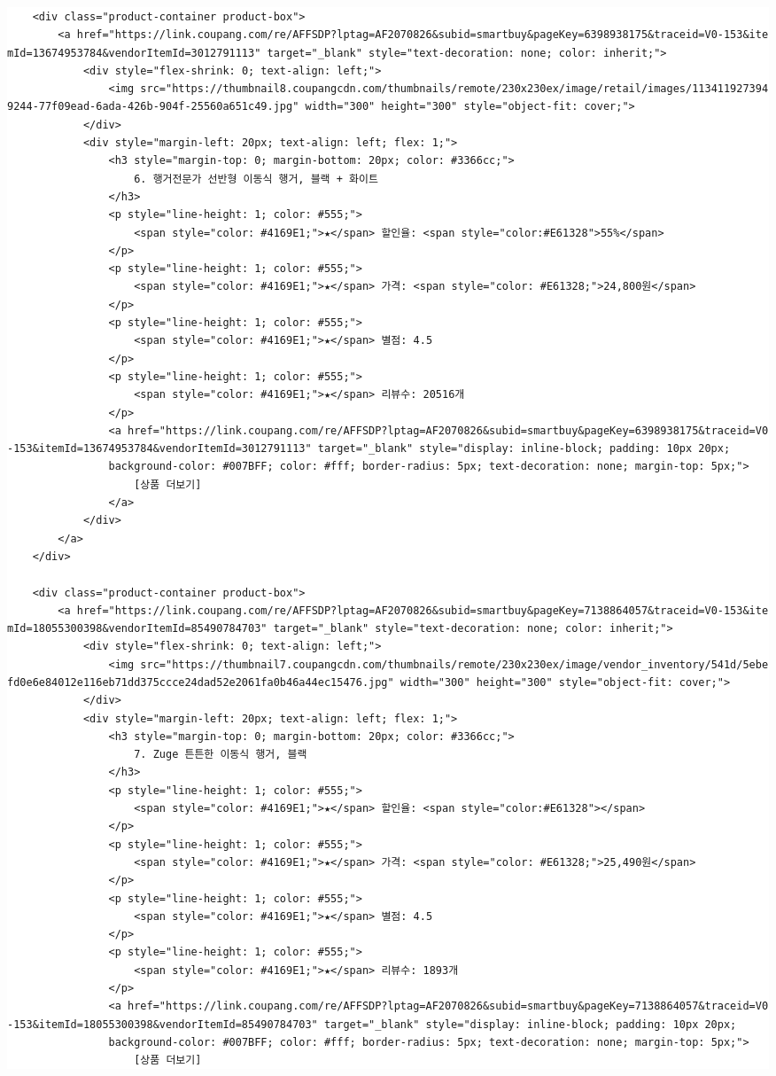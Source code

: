         <div class="product-container product-box">
            <a href="https://link.coupang.com/re/AFFSDP?lptag=AF2070826&subid=smartbuy&pageKey=6398938175&traceid=V0-153&itemId=13674953784&vendorItemId=3012791113" target="_blank" style="text-decoration: none; color: inherit;">
                <div style="flex-shrink: 0; text-align: left;">
                    <img src="https://thumbnail8.coupangcdn.com/thumbnails/remote/230x230ex/image/retail/images/1134119273949244-77f09ead-6ada-426b-904f-25560a651c49.jpg" width="300" height="300" style="object-fit: cover;">
                </div>
                <div style="margin-left: 20px; text-align: left; flex: 1;">
                    <h3 style="margin-top: 0; margin-bottom: 20px; color: #3366cc;">
                        6. 행거전문가 선반형 이동식 행거, 블랙 + 화이트
                    </h3>
                    <p style="line-height: 1; color: #555;">
                        <span style="color: #4169E1;">★</span> 할인율: <span style="color:#E61328">55%</span>
                    </p>
                    <p style="line-height: 1; color: #555;">
                        <span style="color: #4169E1;">★</span> 가격: <span style="color: #E61328;">24,800원</span>
                    </p>
                    <p style="line-height: 1; color: #555;">
                        <span style="color: #4169E1;">★</span> 별점: 4.5
                    </p>
                    <p style="line-height: 1; color: #555;">
                        <span style="color: #4169E1;">★</span> 리뷰수: 20516개
                    </p>
                    <a href="https://link.coupang.com/re/AFFSDP?lptag=AF2070826&subid=smartbuy&pageKey=6398938175&traceid=V0-153&itemId=13674953784&vendorItemId=3012791113" target="_blank" style="display: inline-block; padding: 10px 20px; 
                    background-color: #007BFF; color: #fff; border-radius: 5px; text-decoration: none; margin-top: 5px;">
                        [상품 더보기]
                    </a>
                </div>
            </a>
        </div>
        
        <div class="product-container product-box">
            <a href="https://link.coupang.com/re/AFFSDP?lptag=AF2070826&subid=smartbuy&pageKey=7138864057&traceid=V0-153&itemId=18055300398&vendorItemId=85490784703" target="_blank" style="text-decoration: none; color: inherit;">
                <div style="flex-shrink: 0; text-align: left;">
                    <img src="https://thumbnail7.coupangcdn.com/thumbnails/remote/230x230ex/image/vendor_inventory/541d/5ebefd0e6e84012e116eb71dd375ccce24dad52e2061fa0b46a44ec15476.jpg" width="300" height="300" style="object-fit: cover;">
                </div>
                <div style="margin-left: 20px; text-align: left; flex: 1;">
                    <h3 style="margin-top: 0; margin-bottom: 20px; color: #3366cc;">
                        7. Zuge 튼튼한 이동식 행거, 블랙
                    </h3>
                    <p style="line-height: 1; color: #555;">
                        <span style="color: #4169E1;">★</span> 할인율: <span style="color:#E61328"></span>
                    </p>
                    <p style="line-height: 1; color: #555;">
                        <span style="color: #4169E1;">★</span> 가격: <span style="color: #E61328;">25,490원</span>
                    </p>
                    <p style="line-height: 1; color: #555;">
                        <span style="color: #4169E1;">★</span> 별점: 4.5
                    </p>
                    <p style="line-height: 1; color: #555;">
                        <span style="color: #4169E1;">★</span> 리뷰수: 1893개
                    </p>
                    <a href="https://link.coupang.com/re/AFFSDP?lptag=AF2070826&subid=smartbuy&pageKey=7138864057&traceid=V0-153&itemId=18055300398&vendorItemId=85490784703" target="_blank" style="display: inline-block; padding: 10px 20px; 
                    background-color: #007BFF; color: #fff; border-radius: 5px; text-decoration: none; margin-top: 5px;">
                        [상품 더보기]